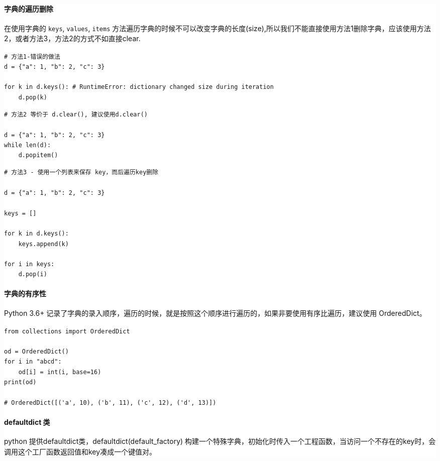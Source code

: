 #### 字典的遍历删除

在使用字典的 `keys`, `values`, `items` 方法遍历字典的时候不可以改变字典的长度(size),所以我们不能直接使用方法1删除字典，应该使用方法2，或者方法3，方法2的方式不如直接clear.

```
# 方法1-错误的做法
d = {"a": 1, "b": 2, "c": 3}

for k in d.keys(): # RuntimeError: dictionary changed size during iteration
    d.pop(k)

```

```
# 方法2 等价于 d.clear(), 建议使用d.clear()

d = {"a": 1, "b": 2, "c": 3}
while len(d):
    d.popitem()
```

```
# 方法3 - 使用一个列表来保存 key，而后遍历key删除

d = {"a": 1, "b": 2, "c": 3}

keys = []

for k in d.keys():
    keys.append(k)
    
for i in keys:
    d.pop(i)
```

#### 字典的有序性

Python 3.6+ 记录了字典的录入顺序，遍历的时候，就是按照这个顺序进行遍历的，如果非要使用有序比遍历，建议使用 OrderedDict。

```
from collections import OrderedDict

od = OrderedDict()
for i in "abcd":
    od[i] = int(i, base=16)
print(od) 

# OrderedDict([('a', 10), ('b', 11), ('c', 12), ('d', 13)])
```

#### defaultdict 类

python 提供defaultdict类，defaultdict(default_factory) 构建一个特殊字典，初始化时传入一个工程函数，当访问一个不存在的key时，会调用这个工厂函数返回值和key凑成一个键值对。
